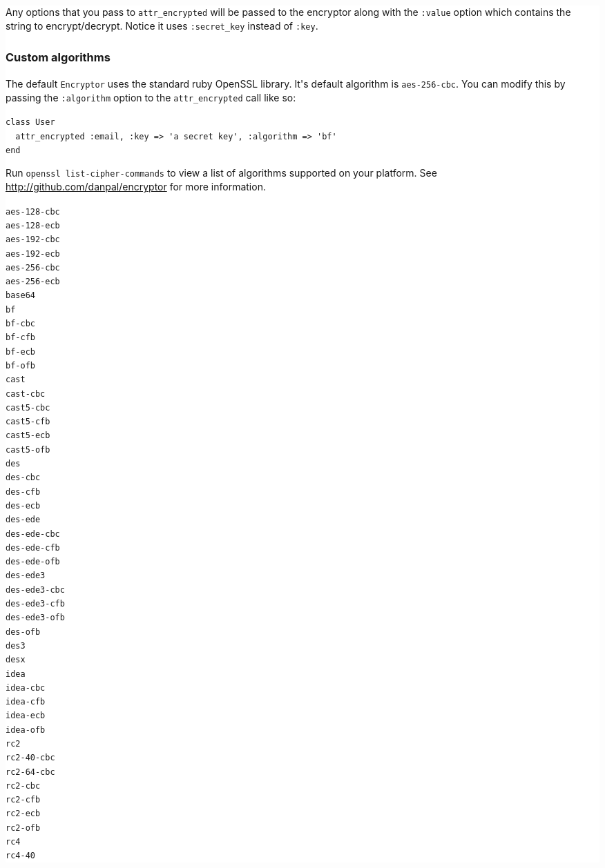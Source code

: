 Any options that you pass to `attr_encrypted` will be passed to the encryptor along with the `:value` option which contains the string to encrypt/decrypt. Notice it uses `:secret_key` instead of `:key`.


### Custom algorithms

The default `Encryptor` uses the standard ruby OpenSSL library. It's default algorithm is `aes-256-cbc`. You can modify this by passing the `:algorithm` option to the `attr_encrypted` call like so:

    class User
      attr_encrypted :email, :key => 'a secret key', :algorithm => 'bf'
    end

Run `openssl list-cipher-commands` to view a list of algorithms supported on your platform. See http://github.com/danpal/encryptor for more information.

    aes-128-cbc
    aes-128-ecb
    aes-192-cbc
    aes-192-ecb
    aes-256-cbc
    aes-256-ecb
    base64
    bf
    bf-cbc
    bf-cfb
    bf-ecb
    bf-ofb
    cast
    cast-cbc
    cast5-cbc
    cast5-cfb
    cast5-ecb
    cast5-ofb
    des
    des-cbc
    des-cfb
    des-ecb
    des-ede
    des-ede-cbc
    des-ede-cfb
    des-ede-ofb
    des-ede3
    des-ede3-cbc
    des-ede3-cfb
    des-ede3-ofb
    des-ofb
    des3
    desx
    idea
    idea-cbc
    idea-cfb
    idea-ecb
    idea-ofb
    rc2
    rc2-40-cbc
    rc2-64-cbc
    rc2-cbc
    rc2-cfb
    rc2-ecb
    rc2-ofb
    rc4
    rc4-40
